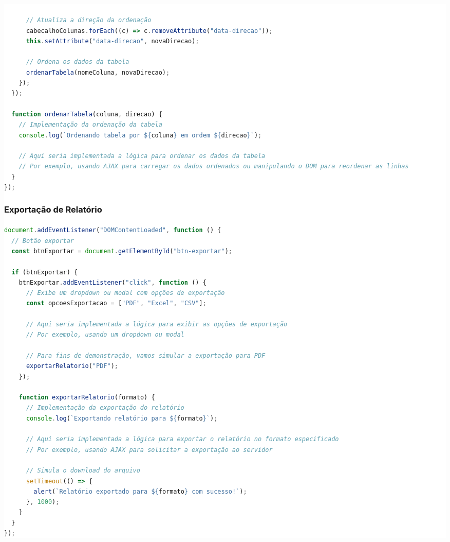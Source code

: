 ```javascript

      // Atualiza a direção da ordenação
      cabecalhoColunas.forEach((c) => c.removeAttribute("data-direcao"));
      this.setAttribute("data-direcao", novaDirecao);

      // Ordena os dados da tabela
      ordenarTabela(nomeColuna, novaDirecao);
    });
  });

  function ordenarTabela(coluna, direcao) {
    // Implementação da ordenação da tabela
    console.log(`Ordenando tabela por ${coluna} em ordem ${direcao}`);

    // Aqui seria implementada a lógica para ordenar os dados da tabela
    // Por exemplo, usando AJAX para carregar os dados ordenados ou manipulando o DOM para reordenar as linhas
  }
});
```

### Exportação de Relatório

```javascript
document.addEventListener("DOMContentLoaded", function () {
  // Botão exportar
  const btnExportar = document.getElementById("btn-exportar");

  if (btnExportar) {
    btnExportar.addEventListener("click", function () {
      // Exibe um dropdown ou modal com opções de exportação
      const opcoesExportacao = ["PDF", "Excel", "CSV"];

      // Aqui seria implementada a lógica para exibir as opções de exportação
      // Por exemplo, usando um dropdown ou modal

      // Para fins de demonstração, vamos simular a exportação para PDF
      exportarRelatorio("PDF");
    });

    function exportarRelatorio(formato) {
      // Implementação da exportação do relatório
      console.log(`Exportando relatório para ${formato}`);

      // Aqui seria implementada a lógica para exportar o relatório no formato especificado
      // Por exemplo, usando AJAX para solicitar a exportação ao servidor

      // Simula o download do arquivo
      setTimeout(() => {
        alert(`Relatório exportado para ${formato} com sucesso!`);
      }, 1000);
    }
  }
});
```
